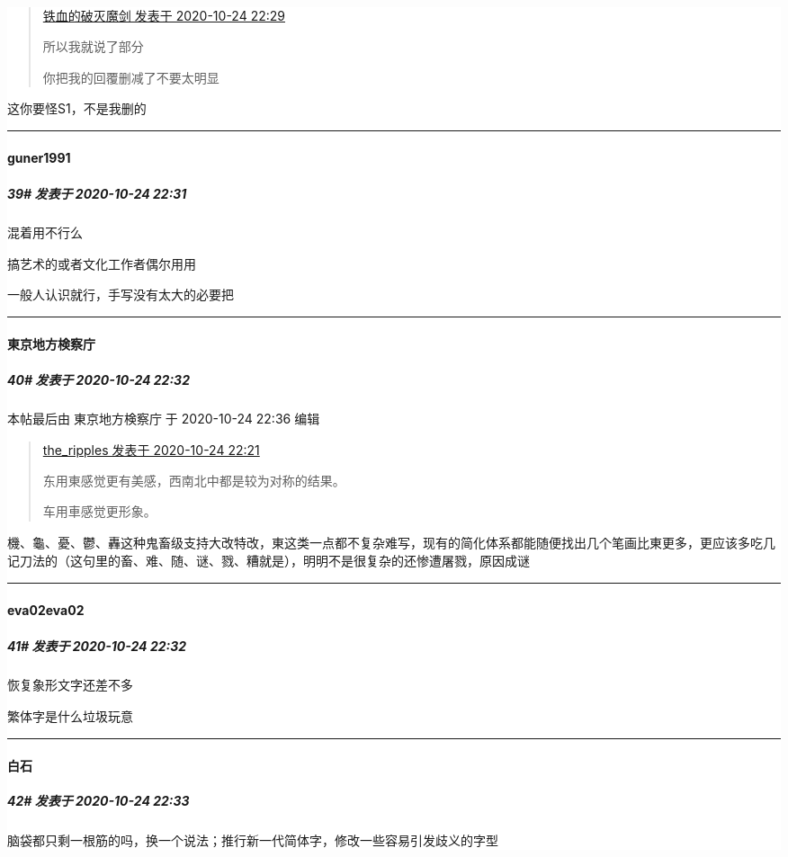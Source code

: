 
<blockquote><a href="httphttps://bbs.saraba1st.com/2b/forum.php?mod=redirect&amp;goto=findpost&amp;pid=49157364&amp;ptid=1966875" target="_blank">铁血的破灭魔剑 发表于 2020-10-24 22:29</a>

所以我就说了部分

你把我的回覆删减了不要太明显</blockquote>
这你要怪S1，不是我删的


-----

####  guner1991  
##### 39#       发表于 2020-10-24 22:31


混着用不行么


搞艺术的或者文化工作者偶尔用用


一般人认识就行，手写没有太大的必要把


-----

####  東京地方検察庁  
##### 40#       发表于 2020-10-24 22:32


 本帖最后由 東京地方検察庁 于 2020-10-24 22:36 编辑 
<blockquote><a href="httphttps://bbs.saraba1st.com/2b/forum.php?mod=redirect&amp;goto=findpost&amp;pid=49157243&amp;ptid=1966875" target="_blank">the_ripples 发表于 2020-10-24 22:21</a>

东用東感觉更有美感，西南北中都是较为对称的结果。

车用車感觉更形象。</blockquote>
機、龜、憂、鬱、轟这种鬼畜级支持大改特改，東这类一点都不复杂难写，现有的简化体系都能随便找出几个笔画比東更多，更应该多吃几记刀法的（这句里的畜、难、随、谜、戮、糟就是），明明不是很复杂的还惨遭屠戮，原因成谜


-----

####  eva02eva02  
##### 41#       发表于 2020-10-24 22:32


恢复象形文字还差不多

繁体字是什么垃圾玩意


-----

####  白石  
##### 42#       发表于 2020-10-24 22:33


脑袋都只剩一根筋的吗，换一个说法；推行新一代简体字，修改一些容易引发歧义的字型

